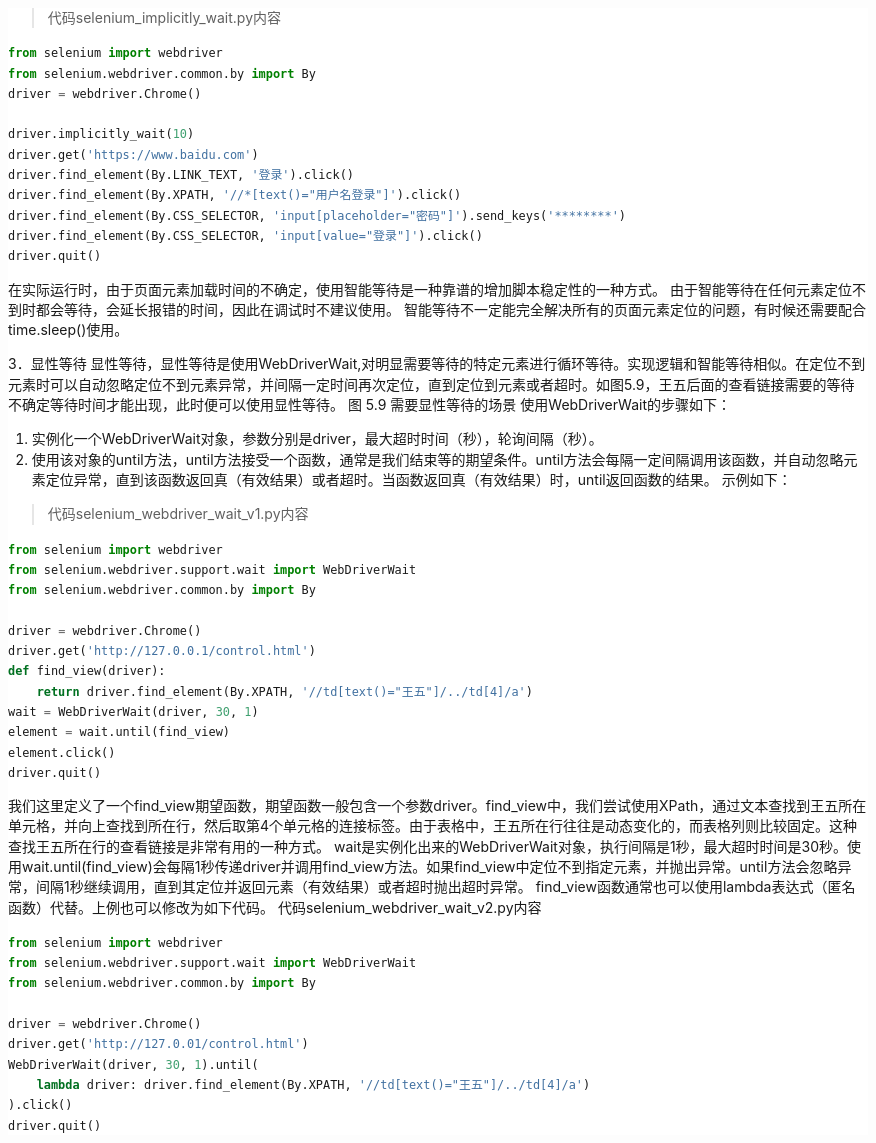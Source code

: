 > 代码selenium_implicitly_wait.py内容
```python
from selenium import webdriver
from selenium.webdriver.common.by import By
driver = webdriver.Chrome()

driver.implicitly_wait(10)
driver.get('https://www.baidu.com')
driver.find_element(By.LINK_TEXT, '登录').click()
driver.find_element(By.XPATH, '//*[text()="用户名登录"]').click()
driver.find_element(By.CSS_SELECTOR, 'input[placeholder="密码"]').send_keys('********')
driver.find_element(By.CSS_SELECTOR, 'input[value="登录"]').click()
driver.quit()
```
在实际运行时，由于页面元素加载时间的不确定，使用智能等待是一种靠谱的增加脚本稳定性的一种方式。
由于智能等待在任何元素定位不到时都会等待，会延长报错的时间，因此在调试时不建议使用。
智能等待不一定能完全解决所有的页面元素定位的问题，有时候还需要配合time.sleep()使用。

3．显性等待
显性等待，显性等待是使用WebDriverWait,对明显需要等待的特定元素进行循环等待。实现逻辑和智能等待相似。在定位不到元素时可以自动忽略定位不到元素异常，并间隔一定时间再次定位，直到定位到元素或者超时。如图5.9，王五后面的查看链接需要的等待不确定等待时间才能出现，此时便可以使用显性等待。
图 5.9 需要显性等待的场景
使用WebDriverWait的步骤如下：
 1. 实例化一个WebDriverWait对象，参数分别是driver，最大超时时间（秒），轮询间隔（秒）。
 2. 使用该对象的until方法，until方法接受一个函数，通常是我们结束等的期望条件。until方法会每隔一定间隔调用该函数，并自动忽略元素定位异常，直到该函数返回真（有效结果）或者超时。当函数返回真（有效结果）时，until返回函数的结果。
示例如下：

> 代码selenium_webdriver_wait_v1.py内容
```python
from selenium import webdriver
from selenium.webdriver.support.wait import WebDriverWait
from selenium.webdriver.common.by import By

driver = webdriver.Chrome()
driver.get('http://127.0.0.1/control.html')
def find_view(driver):
    return driver.find_element(By.XPATH, '//td[text()="王五"]/../td[4]/a')
wait = WebDriverWait(driver, 30, 1)
element = wait.until(find_view)
element.click()
driver.quit()
```
我们这里定义了一个find_view期望函数，期望函数一般包含一个参数driver。find_view中，我们尝试使用XPath，通过文本查找到王五所在单元格，并向上查找到所在行，然后取第4个单元格的连接标签。由于表格中，王五所在行往往是动态变化的，而表格列则比较固定。这种查找王五所在行的查看链接是非常有用的一种方式。
wait是实例化出来的WebDriverWait对象，执行间隔是1秒，最大超时时间是30秒。使用wait.until(find_view)会每隔1秒传递driver并调用find_view方法。如果find_view中定位不到指定元素，并抛出异常。until方法会忽略异常，间隔1秒继续调用，直到其定位并返回元素（有效结果）或者超时抛出超时异常。
find_view函数通常也可以使用lambda表达式（匿名函数）代替。上例也可以修改为如下代码。
代码selenium_webdriver_wait_v2.py内容
```python
from selenium import webdriver
from selenium.webdriver.support.wait import WebDriverWait
from selenium.webdriver.common.by import By

driver = webdriver.Chrome()
driver.get('http://127.0.01/control.html')
WebDriverWait(driver, 30, 1).until(
    lambda driver: driver.find_element(By.XPATH, '//td[text()="王五"]/../td[4]/a')
).click()
driver.quit()
```
